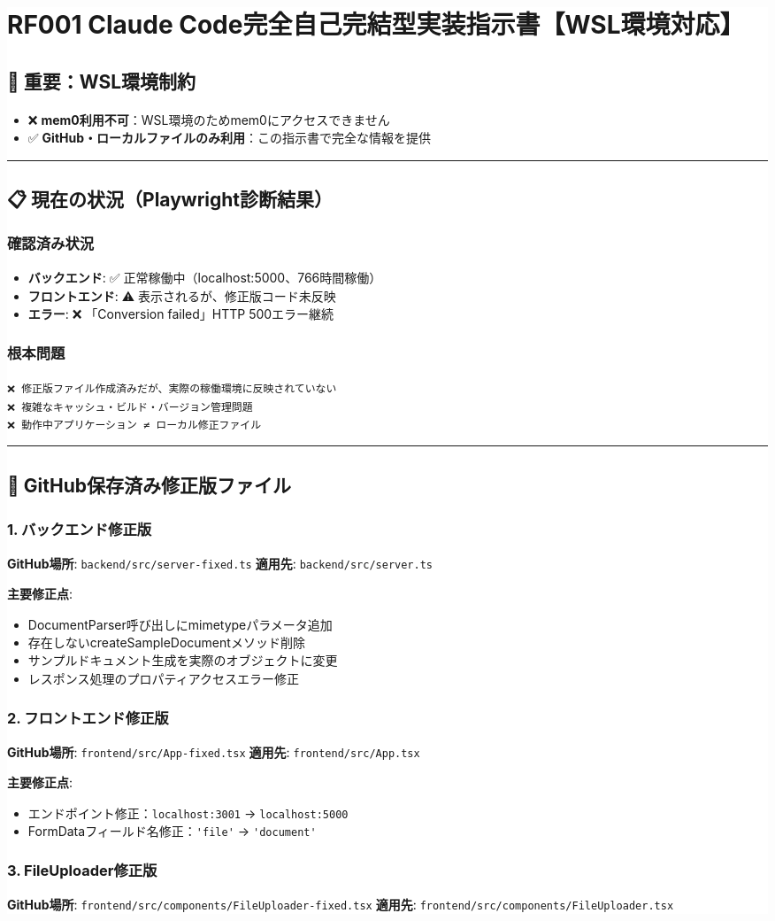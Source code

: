 # RF001 Claude Code完全自己完結型実装指示書【WSL環境対応】

## 🚨 重要：WSL環境制約
- ❌ **mem0利用不可**：WSL環境のためmem0にアクセスできません
- ✅ **GitHub・ローカルファイルのみ利用**：この指示書で完全な情報を提供

---

## 📋 現在の状況（Playwright診断結果）

### 確認済み状況
- **バックエンド**: ✅ 正常稼働中（localhost:5000、766時間稼働）
- **フロントエンド**: ⚠️ 表示されるが、修正版コード未反映
- **エラー**: ❌ 「Conversion failed」HTTP 500エラー継続

### 根本問題
```
❌ 修正版ファイル作成済みだが、実際の稼働環境に反映されていない
❌ 複雑なキャッシュ・ビルド・バージョン管理問題
❌ 動作中アプリケーション ≠ ローカル修正ファイル
```

---

## 🔧 GitHub保存済み修正版ファイル

### 1. バックエンド修正版
**GitHub場所**: `backend/src/server-fixed.ts`
**適用先**: `backend/src/server.ts`

**主要修正点**:
- DocumentParser呼び出しにmimetypeパラメータ追加
- 存在しないcreateSampleDocumentメソッド削除
- サンプルドキュメント生成を実際のオブジェクトに変更
- レスポンス処理のプロパティアクセスエラー修正

### 2. フロントエンド修正版
**GitHub場所**: `frontend/src/App-fixed.tsx`
**適用先**: `frontend/src/App.tsx`

**主要修正点**:
- エンドポイント修正：`localhost:3001` → `localhost:5000`
- FormDataフィールド名修正：`'file'` → `'document'`

### 3. FileUploader修正版
**GitHub場所**: `frontend/src/components/FileUploader-fixed.tsx`
**適用先**: `frontend/src/components/FileUploader.tsx`
